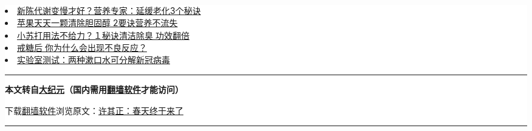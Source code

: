 <li><a href="https://github.com/ewxstg3922/djy/blob/master/gb/22/1/15/n13506812.md#1">新陈代谢变慢才好？营养专家：延缓老化3个秘诀</a></li>
<li><a href="https://github.com/ewxstg3922/djy/blob/master/gb/22/1/19/n13514374.md#1">苹果天天一颗清除胆固醇 2要诀营养不流失</a></li>
<li><a href="https://github.com/ewxstg3922/djy/blob/master/gb/22/1/21/n13521232.md#1">小苏打用法不给力？１秘诀清洁除臭 功效翻倍</a></li>
<li><a href="https://github.com/ewxstg3922/djy/blob/master/gb/22/1/20/n13518202.md#1">戒糖后 你为什么会出现不良反应？</a></li>
<li><a href="https://github.com/ewxstg3922/djy/blob/master/gb/22/1/20/n13518129.md#1">实验室测试：两种漱口水可分解新冠病毒</a></li>
<hr>

<strong>本文转自<a href="https://www.epochtimes.com">大纪元</a>（国内需用<a href="https://github.com/ewxstg3922/www/blob/master/README.md#8">翻墙软件</a>才能访问）</strong><p>下载<a href="https://github.com/ewxstg3922/www/blob/master/README.md#8">翻墙软件</a>浏览原文：<a href="https://www.epochtimes.com/gb/14/4/7/n4125909.htm">许其正：春天终于来了</a></p><hr>
